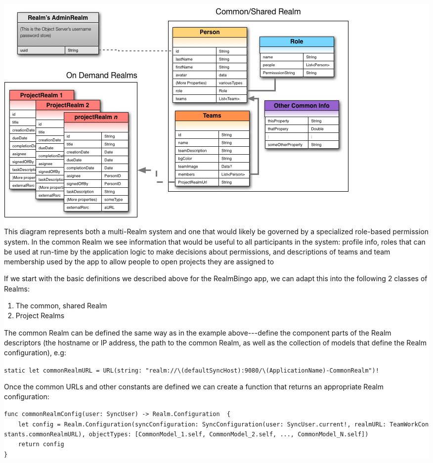 ![Example Realm architecture](../.gitbook/assets/image4.png)

This diagram represents both a multi-Realm system and one that would likely be governed by a specialized role-based permission system. In the common Realm we see information that would be useful to all participants in the system: profile info, roles that can be used at run-time by the application logic to make decisions about permissions, and descriptions of teams and team membership used by the app to allow people to open projects they are assigned to

If we start with the basic definitions we described above for the RealmBingo app, we can adapt this into the following 2 classes of Realms:

1. The common, shared Realm
2. Project Realms

The common Realm can be defined the same way as in the example above---define the component parts of the Realm descriptors \(the hostname or IP address, the path to the common Realm, as well as the collection of models that define the Realm configuration\), e.g:

```text
static let commonRealmURL = URL(string: "realm://\(defaultSyncHost):9080/\(ApplicationName)-CommonRealm")!
```

Once the common URLs and other constants are defined we can create a function that returns an appropriate Realm configuration:

```text
func commonRealmConfig(user: SyncUser) -> Realm.Configuration  {
    let config = Realm.Configuration(syncConfiguration: SyncConfiguration(user: SyncUser.current!, realmURL: TeamWorkConstants.commonRealmURL), objectTypes: [CommonModel_1.self, CommonModel_2.self, ..., CommonModel_N.self])
    return config
}
```
